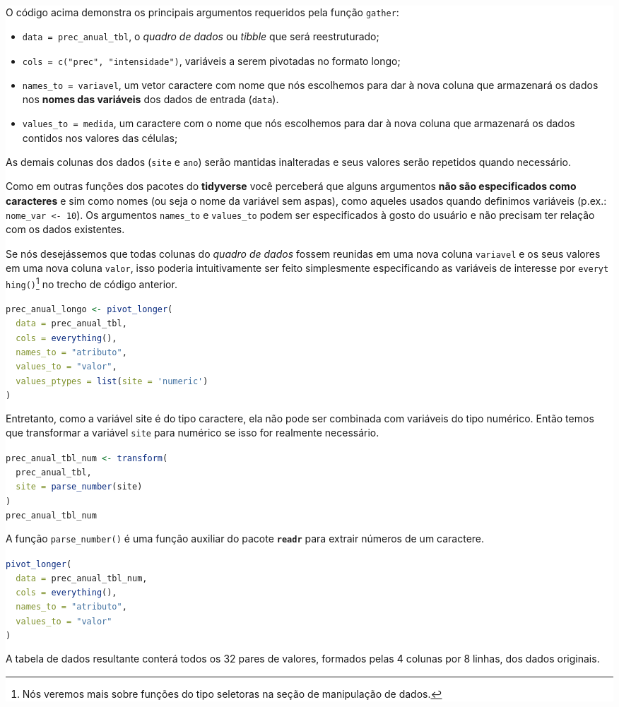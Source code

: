 O código acima demonstra os principais argumentos requeridos pela função `gather`:

- `data = prec_anual_tbl`, o *quadro de dados* ou *tibble* que será reestruturado;

- `cols = c("prec", "intensidade")`, variáveis a serem pivotadas no formato longo;


- `names_to = variavel`, um vetor caractere com nome que nós escolhemos para dar à nova coluna que armazenará os dados nos **nomes das variáveis** dos dados de entrada (`data`).

- `values_to = medida`, um caractere com o nome que nós escolhemos para dar à nova coluna que armazenará os dados contidos nos valores das células;


As demais colunas dos dados (`site` e `ano`) serão mantidas inalteradas e seus valores serão repetidos quando necessário.

Como em outras funções dos pacotes do **tidyverse** você perceberá que alguns argumentos **não são especificados como caracteres** e sim como nomes (ou seja o nome da variável sem aspas), como aqueles usados quando definimos variáveis (p.ex.: `nome_var <- 10`). Os argumentos `names_to` e `values_to` podem ser especificados à gosto do usuário e não precisam ter relação com os dados existentes.



Se nós desejássemos que todas colunas do *quadro de dados* fossem reunidas em uma nova coluna `variavel` e os seus valores em uma nova coluna `valor`, isso poderia intuitivamente ser feito simplesmente especificando as variáveis de interesse por `everything()`[^selectores] no trecho de código anterior. 


```r
prec_anual_longo <- pivot_longer(
  data = prec_anual_tbl, 
  cols = everything(),
  names_to = "atributo",
  values_to = "valor",
  values_ptypes = list(site = 'numeric')
)
```

[^selectores]: Nós veremos mais sobre funções do tipo seletoras na seção de manipulação de dados.

Entretanto, como a variável site é do tipo caractere, ela não pode ser combinada com variáveis do tipo numérico. Então temos que transformar a variável `site` para numérico se isso for realmente necessário.


```r
prec_anual_tbl_num <- transform(
  prec_anual_tbl,
  site = parse_number(site)
)
prec_anual_tbl_num
```

A função `parse_number()` é uma função auxiliar do pacote **`readr`** para extrair números de um caractere.


```r
pivot_longer(
  data = prec_anual_tbl_num, 
  cols = everything(),
  names_to = "atributo",
  values_to = "valor"
)

```
A tabela de dados resultante conterá todos os 32 pares de valores, formados pelas 4 colunas por 8 linhas, dos dados originais.
